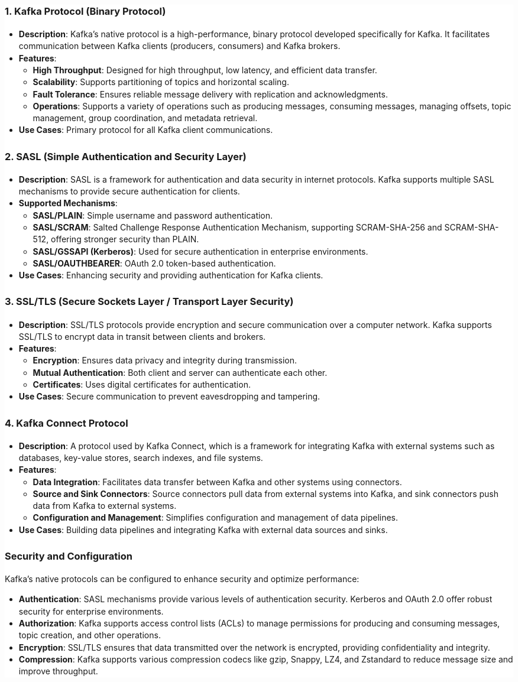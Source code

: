 ### 1. **Kafka Protocol (Binary Protocol)**
- **Description**: Kafka’s native protocol is a high-performance, binary protocol developed specifically for Kafka. It facilitates communication between Kafka clients (producers, consumers) and Kafka brokers.
- **Features**:
  - **High Throughput**: Designed for high throughput, low latency, and efficient data transfer.
  - **Scalability**: Supports partitioning of topics and horizontal scaling.
  - **Fault Tolerance**: Ensures reliable message delivery with replication and acknowledgments.
  - **Operations**: Supports a variety of operations such as producing messages, consuming messages, managing offsets, topic management, group coordination, and metadata retrieval.
- **Use Cases**: Primary protocol for all Kafka client communications.

### 2. **SASL (Simple Authentication and Security Layer)**
- **Description**: SASL is a framework for authentication and data security in internet protocols. Kafka supports multiple SASL mechanisms to provide secure authentication for clients.
- **Supported Mechanisms**:
  - **SASL/PLAIN**: Simple username and password authentication.
  - **SASL/SCRAM**: Salted Challenge Response Authentication Mechanism, supporting SCRAM-SHA-256 and SCRAM-SHA-512, offering stronger security than PLAIN.
  - **SASL/GSSAPI (Kerberos)**: Used for secure authentication in enterprise environments.
  - **SASL/OAUTHBEARER**: OAuth 2.0 token-based authentication.
- **Use Cases**: Enhancing security and providing authentication for Kafka clients.

### 3. **SSL/TLS (Secure Sockets Layer / Transport Layer Security)**
- **Description**: SSL/TLS protocols provide encryption and secure communication over a computer network. Kafka supports SSL/TLS to encrypt data in transit between clients and brokers.
- **Features**:
  - **Encryption**: Ensures data privacy and integrity during transmission.
  - **Mutual Authentication**: Both client and server can authenticate each other.
  - **Certificates**: Uses digital certificates for authentication.
- **Use Cases**: Secure communication to prevent eavesdropping and tampering.

### 4. **Kafka Connect Protocol**
- **Description**: A protocol used by Kafka Connect, which is a framework for integrating Kafka with external systems such as databases, key-value stores, search indexes, and file systems.
- **Features**:
  - **Data Integration**: Facilitates data transfer between Kafka and other systems using connectors.
  - **Source and Sink Connectors**: Source connectors pull data from external systems into Kafka, and sink connectors push data from Kafka to external systems.
  - **Configuration and Management**: Simplifies configuration and management of data pipelines.
- **Use Cases**: Building data pipelines and integrating Kafka with external data sources and sinks.

### Security and Configuration
Kafka’s native protocols can be configured to enhance security and optimize performance:
- **Authentication**: SASL mechanisms provide various levels of authentication security. Kerberos and OAuth 2.0 offer robust security for enterprise environments.
- **Authorization**: Kafka supports access control lists (ACLs) to manage permissions for producing and consuming messages, topic creation, and other operations.
- **Encryption**: SSL/TLS ensures that data transmitted over the network is encrypted, providing confidentiality and integrity.
- **Compression**: Kafka supports various compression codecs like gzip, Snappy, LZ4, and Zstandard to reduce message size and improve throughput.
